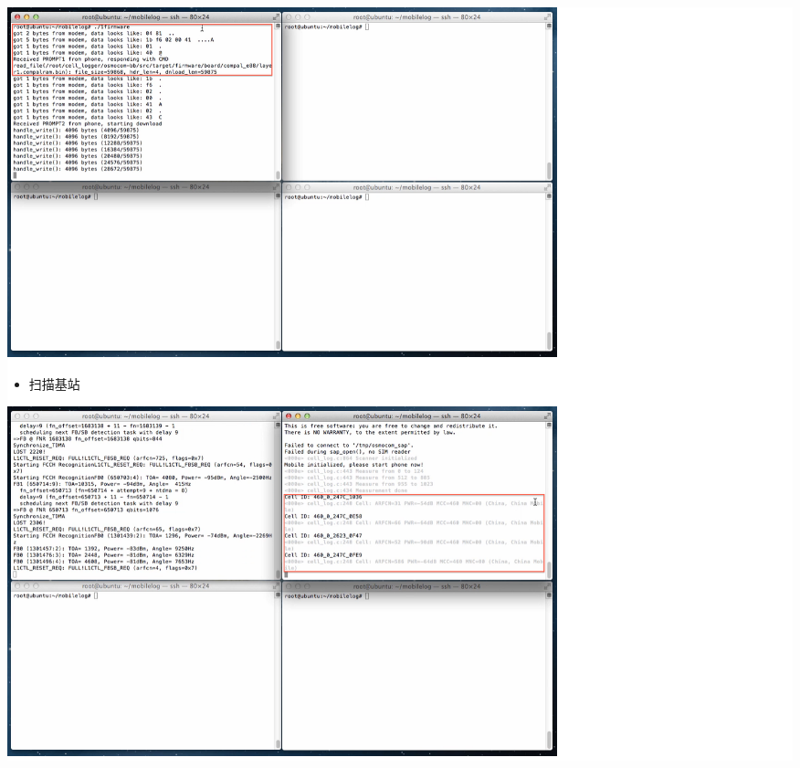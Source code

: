 <img src="/gfx/posts/osmocombb-guide/mobile1.png" alt="将firmware刷入手机" style="width: 70%; height: 70%"/>

- 扫描基站

<img src="/gfx/posts/osmocombb-guide/mobile2.png" alt="扫描基站" style="width: 70%; height: 70%"/>
